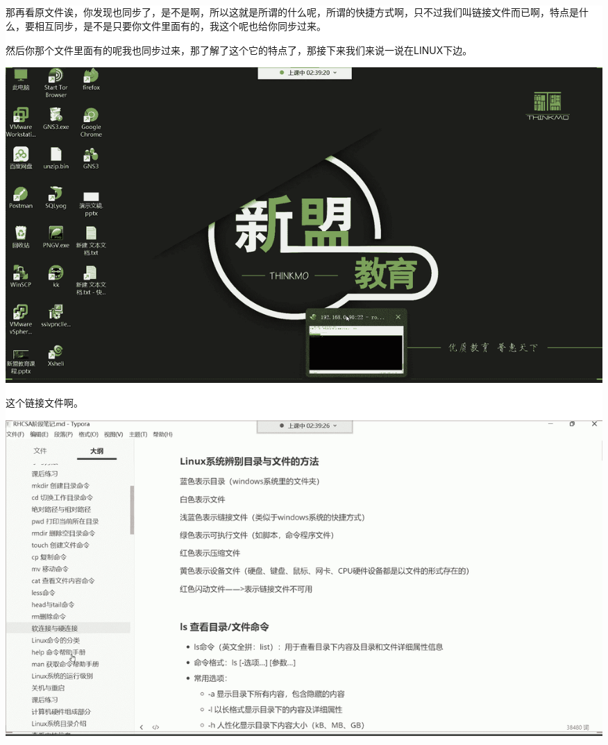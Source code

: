 那再看原文件诶，你发现也同步了，是不是啊，所以这就是所谓的什么呢，所谓的快捷方式啊，只不过我们叫链接文件而已啊，特点是什么，要相互同步，是不是只要你文件里面有的，我这个呢也给你同步过来。

然后你那个文件里面有的呢我也同步过来，那了解了这个它的特点了，那接下来我们来说一说在LINUX下边。

![](img/6234a15b2f4e38d19009c454ad6f2781_13.png)

这个链接文件啊。

![](img/6234a15b2f4e38d19009c454ad6f2781_15.png)
